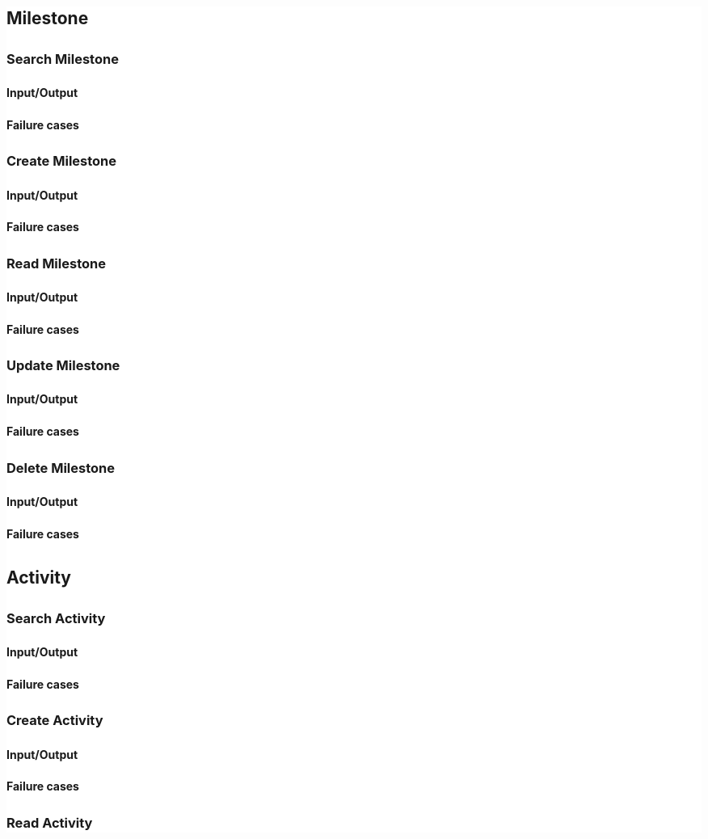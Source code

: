 ## Milestone

### Search Milestone

#### Input/Output

#### Failure cases

### Create Milestone

#### Input/Output

#### Failure cases

### Read Milestone

#### Input/Output

#### Failure cases

### Update Milestone

#### Input/Output

#### Failure cases

### Delete Milestone

#### Input/Output

#### Failure cases

## Activity

### Search Activity

#### Input/Output

#### Failure cases

### Create Activity

#### Input/Output

#### Failure cases

### Read Activity
